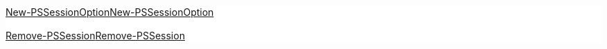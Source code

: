 [<span data-ttu-id="8fa17-303">New-PSSessionOption</span><span class="sxs-lookup"><span data-stu-id="8fa17-303">New-PSSessionOption</span></span>](../Microsoft.PowerShell.Core/New-PSSessionOption.md)

[<span data-ttu-id="8fa17-304">Remove-PSSession</span><span class="sxs-lookup"><span data-stu-id="8fa17-304">Remove-PSSession</span></span>](../Microsoft.PowerShell.Core/Remove-PSSession.md)
